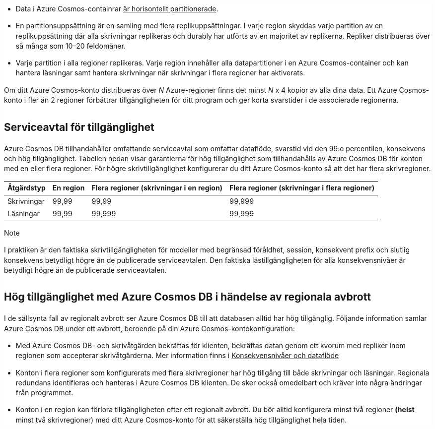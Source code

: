 * Data i Azure Cosmos-containrar [är horisontellt partitionerade](partitioning-overview.md).

* En partitionsuppsättning är en samling med flera replikuppsättningar. I varje region skyddas varje partition av en replikuppsättning där alla skrivningar replikeras och durably har utförts av en majoritet av replikerna. Repliker distribueras över så många som 10–20 feldomäner.

* Varje partition i alla regioner replikeras. Varje region innehåller alla datapartitioner i en Azure Cosmos-container och kan hantera läsningar samt hantera skrivningar när skrivningar i flera regioner har aktiverats.  

Om ditt Azure Cosmos-konto distribueras över *N* Azure-regioner finns det minst *N* x 4 kopior av alla dina data. Ett Azure Cosmos-konto i fler än 2 regioner förbättrar tillgängligheten för ditt program och ger korta svarstider i de associerade regionerna.

## <a name="slas-for-availability"></a>Serviceavtal för tillgänglighet

Azure Cosmos DB tillhandahåller omfattande serviceavtal som omfattar dataflöde, svarstid vid den 99:e percentilen, konsekvens och hög tillgänglighet. Tabellen nedan visar garantierna för hög tillgänglighet som tillhandahålls av Azure Cosmos DB för konton med en eller flera regioner. För högre skrivtillgänglighet konfigurerar du ditt Azure Cosmos-konto så att det har flera skrivregioner.

|Åtgärdstyp  | En region |Flera regioner (skrivningar i en region)|Flera regioner (skrivningar i flera regioner) |
|---------|---------|---------|-------|
|Skrivningar    | 99,99    |99,99   |99,999|
|Läsningar     | 99,99    |99,999  |99,999|

> [!NOTE]
> I praktiken är den faktiska skrivtillgängligheten för modeller med begränsad föråldhet, session, konsekvent prefix och slutlig konsekvens betydligt högre än de publicerade serviceavtalen. Den faktiska lästillgängligheten för alla konsekvensnivåer är betydligt högre än de publicerade serviceavtalen.

## <a name="high-availability-with-azure-cosmos-db-in-the-event-of-regional-outages"></a>Hög tillgänglighet med Azure Cosmos DB i händelse av regionala avbrott

I de sällsynta fall av regionalt avbrott ser Azure Cosmos DB till att databasen alltid har hög tillgänglig. Följande information samlar Azure Cosmos DB under ett avbrott, beroende på din Azure Cosmos-kontokonfiguration:

* Med Azure Cosmos DB- och skrivåtgärden bekräftas för klienten, bekräftas datan genom ett kvorum med repliker inom regionen som accepterar skrivåtgärderna. Mer information finns i [Konsekvensnivåer och dataflöde](./consistency-levels.md#consistency-levels-and-throughput)

* Konton i flera regioner som konfigurerats med flera skrivregioner har hög tillgång till både skrivningar och läsningar. Regionala redundans identifieras och hanteras i Azure Cosmos DB klienten. De sker också omedelbart och kräver inte några ändringar från programmet.

* Konton i en region kan förlora tillgängligheten efter ett regionalt avbrott. Du bör alltid konfigurera minst två regioner **(helst** minst två skrivregioner) med ditt Azure Cosmos-konto för att säkerställa hög tillgänglighet hela tiden.
